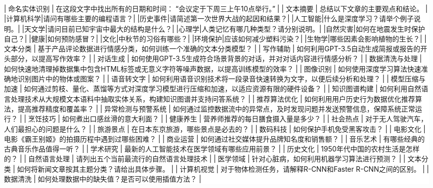 | 命名实体识别 | 在这段文字中找出所有的日期和时间： “会议定于下周三上午10点举行。” |
| 文本摘要 | 总结以下文章的主要观点和结论。 |
|计算机科学|请问有哪些主要的编程语言？|
|历史事件|请简述第一次世界大战的起因和结果？|
|人工智能|什么是深度学习？请举个例子说明。|
|天文学|请问目前已知宇宙中最大的结构是什么？|
|心理学|人类记忆有哪几种类型？请分别说明。|
|自然灾害|如何在地震发生时保护自己？|
|健康|如何预防感冒？|
|文化|中秋节的习俗有哪些？|
|环境保护|应该如何减少塑料污染？|
|生物学|哪些因素会影响植物的生长？|
| 文本分类           | 基于产品评论数据进行情感分类，如何训练一个准确的文本分类模型？                                  |
| 写作辅助           | 如何利用GPT-3.5自动生成简报或报告的开头部分，以提高写作效率？                                        |
| 对话生成           | 如何使用GPT-3.5生成符合场景背景的对话，并对对话内容进行情感分析？                                    |
| 数据清洗与处理     | 如何快速地清理掉数据集中包含HTML标签或无意义字符等噪声数据，以提高训练模型的效率？                 |
| 图像识别           | 如何使用深度学习算法快速准确地识别图片中的物体或图案？                                            |
| 语音转文字         | 如何利用语音识别技术将一段录音快速转换为文字，以便后续分析和处理？                                  |
| 模型压缩与加速     | 如何通过剪枝、量化、蒸馏等方式对深度学习模型进行压缩和加速，以适应资源有限的硬件设备？          |
| 知识图谱构建       | 如何利用自然语言处理技术从大规模文本语料中抽取实体关系，构建知识图谱并支持问答系统？                |
| 推荐算法优化       | 如何利用用户历史行为数据优化推荐算法，提高推荐精度和覆盖率？                                     |
| 异常检测与预警系统 | 如何通过监控数据流中的异常点，及时发现问题并发送预警信息，保障系统正常运行？                       |
| 烹饪技巧                            | 如何煮出口感丝滑的意大利面？                                                                  |
| 健康养生                            | 营养师推荐的每日膳食摄入量是多少？                                                          |
| 社会热点                            | 对于无人驾驶汽车，人们最担心的问题是什么？                                                  |
| 旅游景点                            | 在日本东京旅游，哪些景点是必去的？                                                           |
| 数码科技                            | 如何保护手机免受黑客攻击？                                                                  |
| 电影文化                            | 电影《霸王别姬》的拍摄历程中遇到过哪些困难？                                                 |
| 商业运营                            | 如何通过社交媒体提升品牌知名度和销售额？                                                   |
| 音乐艺术                            | 有哪些经典的古典音乐作品值得一听？                                                           |
| 学术研究                            | 最新的人工智能技术在医学领域有哪些应用前景？                                                 |
| 历史文化                            | 1950年代中国的农村生活是怎样的？                                                            |
| 自然语言处理 | 请列出五个当前最流行的自然语言处理技术 |
| 医学领域 | 针对心脏病，如何利用机器学习算法进行预测？ |
| 文本分类 | 如何将新闻文章按其主题分类？请给出具体步骤。 |
| 计算机视觉 | 对于物体检测任务，请解释R-CNN和Faster R-CNN之间的区别。 |
| 数据清洗 | 如何处理数据中的缺失值？是否可以使用插值方法？ |